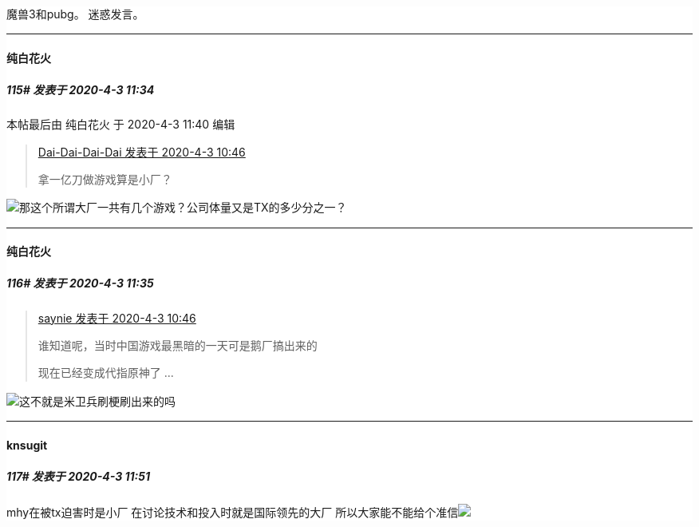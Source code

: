 魔兽3和pubg。</blockquote>
迷惑发言。







-----

####  纯白花火  
##### 115#       发表于 2020-4-3 11:34



 本帖最后由 纯白花火 于 2020-4-3 11:40 编辑 
<blockquote><a href="httphttps://bbs.saraba1st.com/2b/forum.php?mod=redirect&amp;goto=findpost&amp;pid=46964483&amp;ptid=1922041" target="_blank">Dai-Dai-Dai-Dai 发表于 2020-4-3 10:46</a>

拿一亿刀做游戏算是小厂？</blockquote>
<img src="https://static.saraba1st.com/image/smiley/face2017/067.png" referrerpolicy="no-referrer">那这个所谓大厂一共有几个游戏？公司体量又是TX的多少分之一？







-----

####  纯白花火  
##### 116#       发表于 2020-4-3 11:35



<blockquote><a href="httphttps://bbs.saraba1st.com/2b/forum.php?mod=redirect&amp;goto=findpost&amp;pid=46964489&amp;ptid=1922041" target="_blank">saynie 发表于 2020-4-3 10:46</a>

谁知道呢，当时中国游戏最黑暗的一天可是鹅厂搞出来的

现在已经变成代指原神了 ...</blockquote>
<img src="https://static.saraba1st.com/image/smiley/face2017/067.png" referrerpolicy="no-referrer">这不就是米卫兵刷梗刷出来的吗







-----

####  knsugit  
##### 117#       发表于 2020-4-3 11:51




mhy在被tx迫害时是小厂
在讨论技术和投入时就是国际领先的大厂
所以大家能不能给个准信<img src="https://static.saraba1st.com/image/smiley/face2017/067.png" referrerpolicy="no-referrer">



